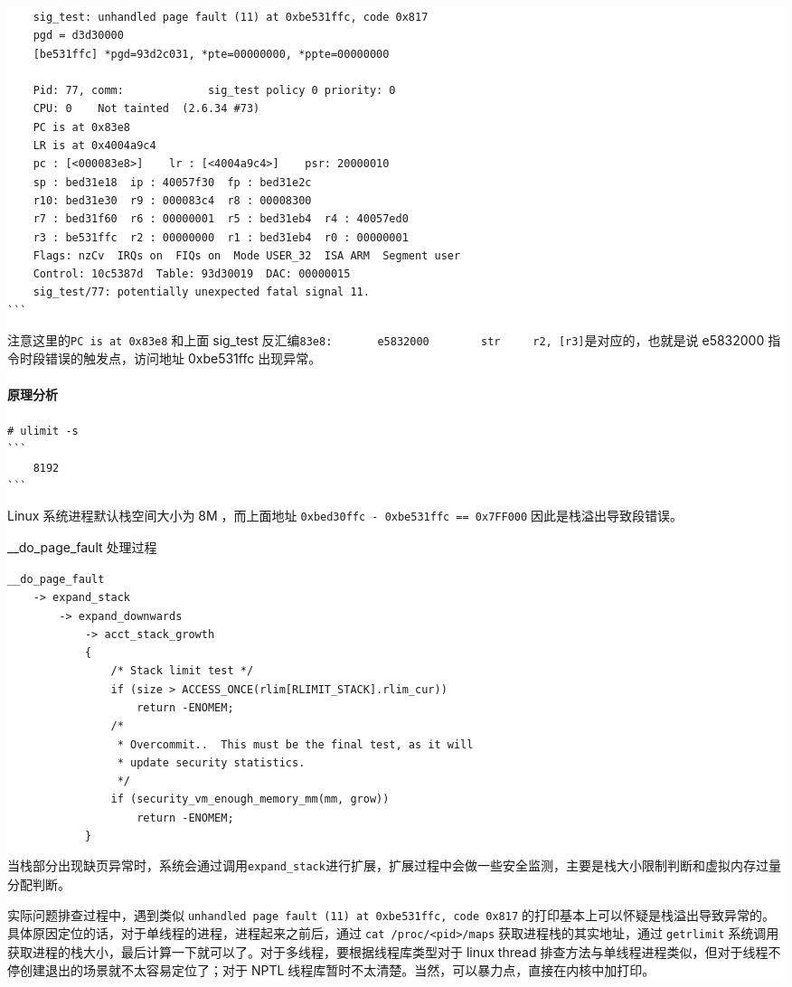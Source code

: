         sig_test: unhandled page fault (11) at 0xbe531ffc, code 0x817
        pgd = d3d30000
        [be531ffc] *pgd=93d2c031, *pte=00000000, *ppte=00000000
        
        Pid: 77, comm:             sig_test policy 0 priority: 0
        CPU: 0    Not tainted  (2.6.34 #73)
        PC is at 0x83e8
        LR is at 0x4004a9c4
        pc : [<000083e8>]    lr : [<4004a9c4>]    psr: 20000010
        sp : bed31e18  ip : 40057f30  fp : bed31e2c
        r10: bed31e30  r9 : 000083c4  r8 : 00008300
        r7 : bed31f60  r6 : 00000001  r5 : bed31eb4  r4 : 40057ed0
        r3 : be531ffc  r2 : 00000000  r1 : bed31eb4  r0 : 00000001
        Flags: nzCv  IRQs on  FIQs on  Mode USER_32  ISA ARM  Segment user
        Control: 10c5387d  Table: 93d30019  DAC: 00000015
        sig_test/77: potentially unexpected fatal signal 11.
    ```

注意这里的` PC is at 0x83e8 ` 和上面 sig_test 反汇编` 83e8:       e5832000        str     r2, [r3] `是对应的，也就是说 e5832000 指令时段错误的触发点，访问地址 0xbe531ffc 出现异常。

#### 原理分析

    # ulimit -s
    ```
        8192
    ```

Linux 系统进程默认栈空间大小为 8M ，而上面地址 `0xbed30ffc - 0xbe531ffc == 0x7FF000` 因此是栈溢出导致段错误。

__do_page_fault 处理过程

    __do_page_fault
        -> expand_stack
            -> expand_downwards
                -> acct_stack_growth
                {
                    /* Stack limit test */
                    if (size > ACCESS_ONCE(rlim[RLIMIT_STACK].rlim_cur))
                        return -ENOMEM;
                    /*
                     * Overcommit..  This must be the final test, as it will
                     * update security statistics.
                     */
                    if (security_vm_enough_memory_mm(mm, grow))
                        return -ENOMEM;
                }

当栈部分出现缺页异常时，系统会通过调用`expand_stack`进行扩展，扩展过程中会做一些安全监测，主要是栈大小限制判断和虚拟内存过量分配判断。

实际问题排查过程中，遇到类似 `unhandled page fault (11) at 0xbe531ffc, code 0x817` 的打印基本上可以怀疑是栈溢出导致异常的。具体原因定位的话，对于单线程的进程，进程起来之前后，通过 `cat /proc/<pid>/maps` 获取进程栈的其实地址，通过 `getrlimit` 系统调用获取进程的栈大小，最后计算一下就可以了。对于多线程，要根据线程库类型对于 linux thread 排查方法与单线程进程类似，但对于线程不停创建退出的场景就不太容易定位了；对于 NPTL 线程库暂时不太清楚。当然，可以暴力点，直接在内核中加打印。
